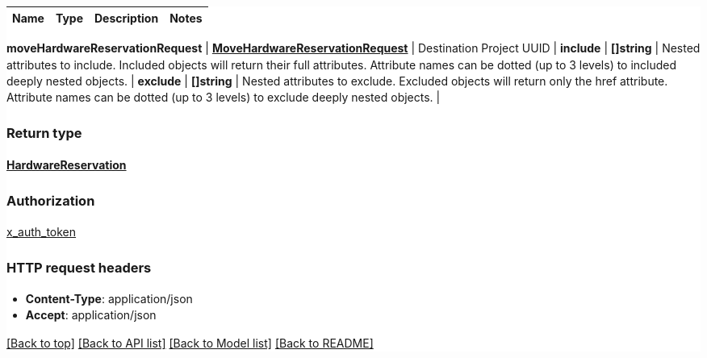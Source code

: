 
Name | Type | Description  | Notes
------------- | ------------- | ------------- | -------------

 **moveHardwareReservationRequest** | [**MoveHardwareReservationRequest**](MoveHardwareReservationRequest.md) | Destination Project UUID | 
 **include** | **[]string** | Nested attributes to include. Included objects will return their full attributes. Attribute names can be dotted (up to 3 levels) to included deeply nested objects. | 
 **exclude** | **[]string** | Nested attributes to exclude. Excluded objects will return only the href attribute. Attribute names can be dotted (up to 3 levels) to exclude deeply nested objects. | 

### Return type

[**HardwareReservation**](HardwareReservation.md)

### Authorization

[x_auth_token](../README.md#x_auth_token)

### HTTP request headers

- **Content-Type**: application/json
- **Accept**: application/json

[[Back to top]](#) [[Back to API list]](../README.md#documentation-for-api-endpoints)
[[Back to Model list]](../README.md#documentation-for-models)
[[Back to README]](../README.md)

